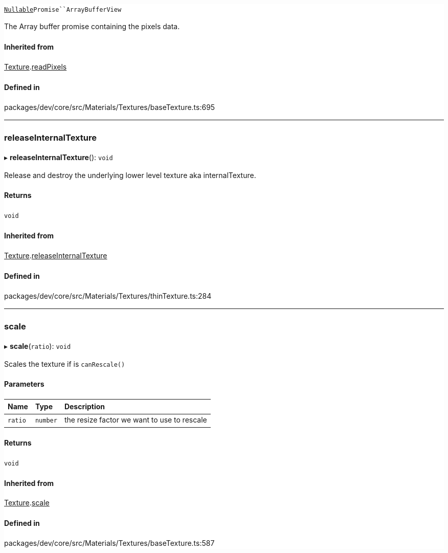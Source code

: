 [`Nullable`](../modules.md#nullable)`Promise``ArrayBufferView`

The Array buffer promise containing the pixels data.

#### Inherited from

[Texture](Texture.md).[readPixels](Texture.md#readpixels)

#### Defined in

packages/dev/core/src/Materials/Textures/baseTexture.ts:695

___

### releaseInternalTexture

▸ **releaseInternalTexture**(): `void`

Release and destroy the underlying lower level texture aka internalTexture.

#### Returns

`void`

#### Inherited from

[Texture](Texture.md).[releaseInternalTexture](Texture.md#releaseinternaltexture)

#### Defined in

packages/dev/core/src/Materials/Textures/thinTexture.ts:284

___

### scale

▸ **scale**(`ratio`): `void`

Scales the texture if is `canRescale()`

#### Parameters

| Name | Type | Description |
| :------ | :------ | :------ |
| `ratio` | `number` | the resize factor we want to use to rescale |

#### Returns

`void`

#### Inherited from

[Texture](Texture.md).[scale](Texture.md#scale)

#### Defined in

packages/dev/core/src/Materials/Textures/baseTexture.ts:587
